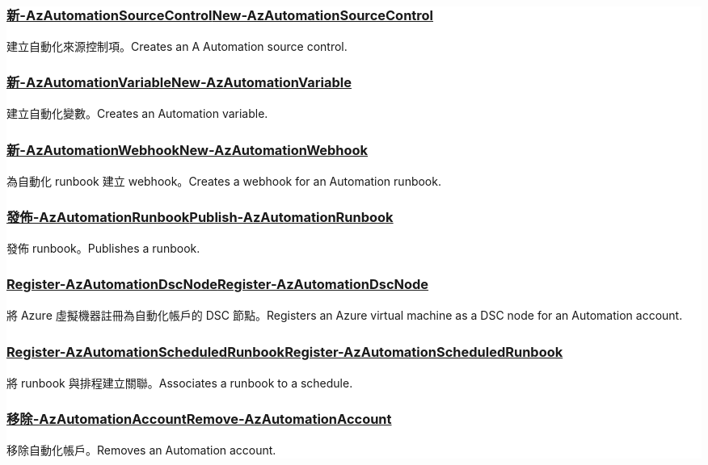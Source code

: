 ### [<span data-ttu-id="c6dcc-195">新-AzAutomationSourceControl</span><span class="sxs-lookup"><span data-stu-id="c6dcc-195">New-AzAutomationSourceControl</span></span>](New-AzAutomationSourceControl.md)
<span data-ttu-id="c6dcc-196">建立自動化來源控制項。</span><span class="sxs-lookup"><span data-stu-id="c6dcc-196">Creates an A Automation source control.</span></span>

### [<span data-ttu-id="c6dcc-197">新-AzAutomationVariable</span><span class="sxs-lookup"><span data-stu-id="c6dcc-197">New-AzAutomationVariable</span></span>](New-AzAutomationVariable.md)
<span data-ttu-id="c6dcc-198">建立自動化變數。</span><span class="sxs-lookup"><span data-stu-id="c6dcc-198">Creates an Automation variable.</span></span>

### [<span data-ttu-id="c6dcc-199">新-AzAutomationWebhook</span><span class="sxs-lookup"><span data-stu-id="c6dcc-199">New-AzAutomationWebhook</span></span>](New-AzAutomationWebhook.md)
<span data-ttu-id="c6dcc-200">為自動化 runbook 建立 webhook。</span><span class="sxs-lookup"><span data-stu-id="c6dcc-200">Creates a webhook for an Automation runbook.</span></span>

### [<span data-ttu-id="c6dcc-201">發佈-AzAutomationRunbook</span><span class="sxs-lookup"><span data-stu-id="c6dcc-201">Publish-AzAutomationRunbook</span></span>](Publish-AzAutomationRunbook.md)
<span data-ttu-id="c6dcc-202">發佈 runbook。</span><span class="sxs-lookup"><span data-stu-id="c6dcc-202">Publishes a runbook.</span></span>

### [<span data-ttu-id="c6dcc-203">Register-AzAutomationDscNode</span><span class="sxs-lookup"><span data-stu-id="c6dcc-203">Register-AzAutomationDscNode</span></span>](Register-AzAutomationDscNode.md)
<span data-ttu-id="c6dcc-204">將 Azure 虛擬機器註冊為自動化帳戶的 DSC 節點。</span><span class="sxs-lookup"><span data-stu-id="c6dcc-204">Registers an Azure virtual machine as a DSC node for an Automation account.</span></span>

### [<span data-ttu-id="c6dcc-205">Register-AzAutomationScheduledRunbook</span><span class="sxs-lookup"><span data-stu-id="c6dcc-205">Register-AzAutomationScheduledRunbook</span></span>](Register-AzAutomationScheduledRunbook.md)
<span data-ttu-id="c6dcc-206">將 runbook 與排程建立關聯。</span><span class="sxs-lookup"><span data-stu-id="c6dcc-206">Associates a runbook to a schedule.</span></span>

### [<span data-ttu-id="c6dcc-207">移除-AzAutomationAccount</span><span class="sxs-lookup"><span data-stu-id="c6dcc-207">Remove-AzAutomationAccount</span></span>](Remove-AzAutomationAccount.md)
<span data-ttu-id="c6dcc-208">移除自動化帳戶。</span><span class="sxs-lookup"><span data-stu-id="c6dcc-208">Removes an Automation account.</span></span>

